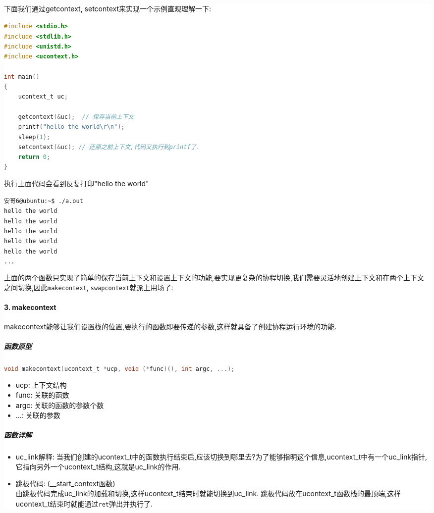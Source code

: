 下面我们通过getcontext, setcontext来实现一个示例直观理解一下:

```C
#include <stdio.h>
#include <stdlib.h>
#include <unistd.h>
#include <ucontext.h>

int main()
{
    ucontext_t uc;

    getcontext(&uc);  // 保存当前上下文
    printf("hello the world\r\n");
    sleep(1);
    setcontext(&uc); // 还原之前上下文,代码又执行到printf了.
    return 0;
}
```

执行上面代码会看到反复打印"hello the world"

```shell
安哥6@ubuntu:~$ ./a.out
hello the world
hello the world
hello the world
hello the world
hello the world
...
```

上面的两个函数只实现了简单的保存当前上下文和设置上下文的功能,要实现更复杂的协程切换,我们需要灵活地创建上下文和在两个上下文之间切换,因此`makecontext`, `swapcontext`就派上用场了:

#### 3. makecontext

makecontext能够让我们设置栈的位置,要执行的函数即要传递的参数,这样就具备了创建协程运行环境的功能.

##### 函数原型 

```C
void makecontext(ucontext_t *ucp, void (*func)(), int argc, ...);
```

+ ucp: 上下文结构
+ func: 关联的函数
+ argc: 关联的函数的参数个数
+ ...: 关联的参数

##### 函数详解

+ uc_link解释: 当我们创建的ucontext_t中的函数执行结束后,应该切换到哪里去?为了能够指明这个信息,ucontext_t中有一个uc_link指针,它指向另外一个ucontext_t结构,这就是uc_link的作用.

+ 跳板代码: (__start_context函数)  
    由跳板代码完成uc_link的加载和切换,这样ucontext_t结束时就能切换到uc_link.
    跳板代码放在ucontext_t函数栈的最顶端,这样ucontext_t结束时就能通过`ret`弹出并执行了.
